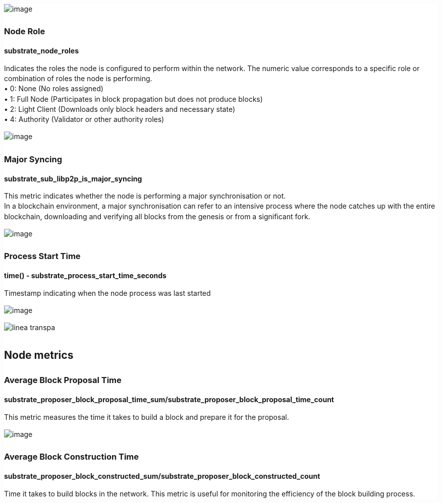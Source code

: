 ![image](https://github.com/user-attachments/assets/7fb1bff4-c773-4259-8b37-f5bf96222c1e)


### Node Role  
__substrate_node_roles__  

Indicates the roles the node is configured to perform within the network. The numeric value corresponds to a specific role or combination of roles the node is performing.  
•  0: None (No roles assigned)  
•  1: Full Node (Participates in block propagation but does not produce blocks)  
•  2: Light Client (Downloads only block headers and necessary state)  
•  4: Authority (Validator or other authority roles)  

![image](https://github.com/user-attachments/assets/ee474572-c930-403e-baf1-e55a7a1cdd43)

### Major Syncing  
__substrate_sub_libp2p_is_major_syncing__

This metric indicates whether the node is performing a major synchronisation or not.   
In a blockchain environment, a major synchronisation can refer to an intensive process where the node catches up with the entire blockchain, downloading and verifying all blocks from the genesis or from a significant fork.  

![image](https://github.com/Cumulo-pro/Avail-tools/assets/2853158/66426365-843d-46ac-ae58-40fec4d9bff9)

### Process Start Time
__time() - substrate_process_start_time_seconds__  

Timestamp indicating when the node process was last started

![image](https://github.com/user-attachments/assets/96d68a76-6251-45af-8293-986abf576395)



![linea transpa](https://github.com/user-attachments/assets/eda24507-f888-406b-ad16-511bd2e23d4c)


## Node metrics

### Average Block Proposal Time
__substrate_proposer_block_proposal_time_sum/substrate_proposer_block_proposal_time_count__  

This metric measures the time it takes to build a block and prepare it for the proposal.  

![image](https://github.com/Cumulo-pro/Avail-tools/assets/2853158/4f125ae2-de9c-474a-b3aa-1ad88b1bdd5b)

### Average Block Construction Time
__substrate_proposer_block_constructed_sum/substrate_proposer_block_constructed_count__  

Time it takes to build blocks in the network. This metric is useful for monitoring the efficiency of the block building process.  
